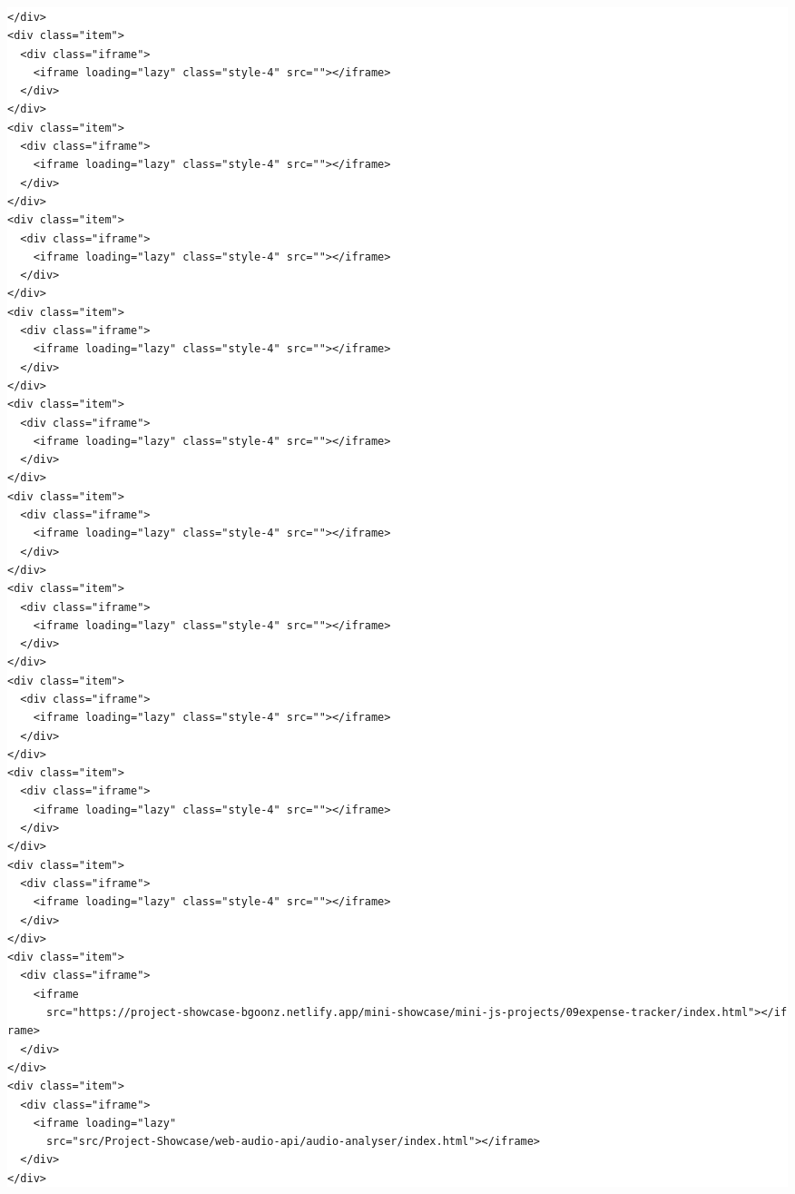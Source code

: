     </div>
    <div class="item">
      <div class="iframe">
        <iframe loading="lazy" class="style-4" src=""></iframe>
      </div>
    </div>
    <div class="item">
      <div class="iframe">
        <iframe loading="lazy" class="style-4" src=""></iframe>
      </div>
    </div>
    <div class="item">
      <div class="iframe">
        <iframe loading="lazy" class="style-4" src=""></iframe>
      </div>
    </div>
    <div class="item">
      <div class="iframe">
        <iframe loading="lazy" class="style-4" src=""></iframe>
      </div>
    </div>
    <div class="item">
      <div class="iframe">
        <iframe loading="lazy" class="style-4" src=""></iframe>
      </div>
    </div>
    <div class="item">
      <div class="iframe">
        <iframe loading="lazy" class="style-4" src=""></iframe>
      </div>
    </div>
    <div class="item">
      <div class="iframe">
        <iframe loading="lazy" class="style-4" src=""></iframe>
      </div>
    </div>
    <div class="item">
      <div class="iframe">
        <iframe loading="lazy" class="style-4" src=""></iframe>
      </div>
    </div>
    <div class="item">
      <div class="iframe">
        <iframe loading="lazy" class="style-4" src=""></iframe>
      </div>
    </div>
    <div class="item">
      <div class="iframe">
        <iframe loading="lazy" class="style-4" src=""></iframe>
      </div>
    </div>
    <div class="item">
      <div class="iframe">
        <iframe
          src="https://project-showcase-bgoonz.netlify.app/mini-showcase/mini-js-projects/09expense-tracker/index.html"></iframe>
      </div>
    </div>
    <div class="item">
      <div class="iframe">
        <iframe loading="lazy" 
          src="src/Project-Showcase/web-audio-api/audio-analyser/index.html"></iframe>
      </div>
    </div>